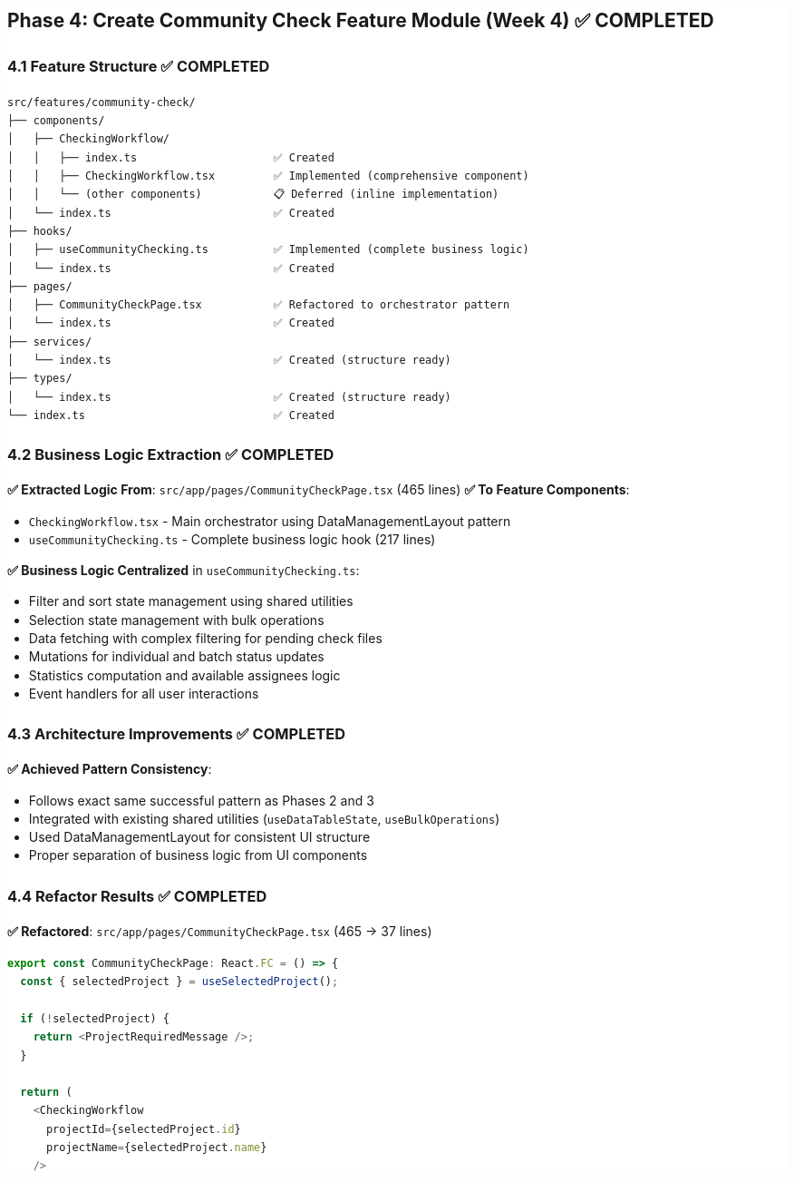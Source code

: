 ## Phase 4: Create Community Check Feature Module (Week 4) ✅ **COMPLETED**

### 4.1 Feature Structure ✅ **COMPLETED**
```
src/features/community-check/
├── components/
│   ├── CheckingWorkflow/
│   │   ├── index.ts                     ✅ Created
│   │   ├── CheckingWorkflow.tsx         ✅ Implemented (comprehensive component)
│   │   └── (other components)           📋 Deferred (inline implementation)
│   └── index.ts                         ✅ Created
├── hooks/
│   ├── useCommunityChecking.ts          ✅ Implemented (complete business logic)
│   └── index.ts                         ✅ Created
├── pages/
│   ├── CommunityCheckPage.tsx           ✅ Refactored to orchestrator pattern
│   └── index.ts                         ✅ Created
├── services/
│   └── index.ts                         ✅ Created (structure ready)
├── types/
│   └── index.ts                         ✅ Created (structure ready)
└── index.ts                             ✅ Created
```

### 4.2 Business Logic Extraction ✅ **COMPLETED**

**✅ Extracted Logic From**: `src/app/pages/CommunityCheckPage.tsx` (465 lines)
**✅ To Feature Components**:
- `CheckingWorkflow.tsx` - Main orchestrator using DataManagementLayout pattern
- `useCommunityChecking.ts` - Complete business logic hook (217 lines)

**✅ Business Logic Centralized** in `useCommunityChecking.ts`:
- Filter and sort state management using shared utilities
- Selection state management with bulk operations
- Data fetching with complex filtering for pending check files
- Mutations for individual and batch status updates
- Statistics computation and available assignees logic
- Event handlers for all user interactions

### 4.3 Architecture Improvements ✅ **COMPLETED**

**✅ Achieved Pattern Consistency**:
- Follows exact same successful pattern as Phases 2 and 3
- Integrated with existing shared utilities (`useDataTableState`, `useBulkOperations`)
- Used DataManagementLayout for consistent UI structure
- Proper separation of business logic from UI components

### 4.4 Refactor Results ✅ **COMPLETED**

**✅ Refactored**: `src/app/pages/CommunityCheckPage.tsx` (465 → 37 lines)
```typescript
export const CommunityCheckPage: React.FC = () => {
  const { selectedProject } = useSelectedProject();

  if (!selectedProject) {
    return <ProjectRequiredMessage />;
  }

  return (
    <CheckingWorkflow 
      projectId={selectedProject.id}
      projectName={selectedProject.name}
    />
```